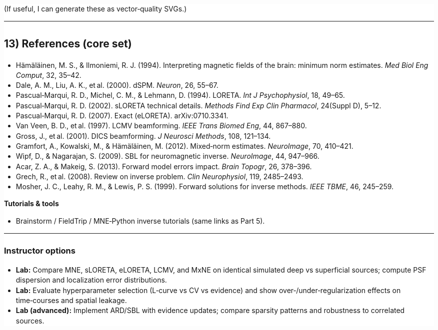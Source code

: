 (If useful, I can generate these as vector‑quality SVGs.)

---

## 13) References (core set)

* Hämäläinen, M. S., & Ilmoniemi, R. J. (1994). Interpreting magnetic fields of the brain: minimum norm estimates. *Med Biol Eng Comput*, 32, 35–42.
* Dale, A. M., Liu, A. K., et al. (2000). dSPM. *Neuron*, 26, 55–67.
* Pascual‑Marqui, R. D., Michel, C. M., & Lehmann, D. (1994). LORETA. *Int J Psychophysiol*, 18, 49–65.
* Pascual‑Marqui, R. D. (2002). sLORETA technical details. *Methods Find Exp Clin Pharmacol*, 24(Suppl D), 5–12.
* Pascual‑Marqui, R. D. (2007). Exact (eLORETA). arXiv:0710.3341.
* Van Veen, B. D., et al. (1997). LCMV beamforming. *IEEE Trans Biomed Eng*, 44, 867–880.
* Gross, J., et al. (2001). DICS beamforming. *J Neurosci Methods*, 108, 121–134.
* Gramfort, A., Kowalski, M., & Hämäläinen, M. (2012). Mixed‑norm estimates. *NeuroImage*, 70, 410–421.
* Wipf, D., & Nagarajan, S. (2009). SBL for neuromagnetic inverse. *NeuroImage*, 44, 947–966.
* Acar, Z. A., & Makeig, S. (2013). Forward model errors impact. *Brain Topogr*, 26, 378–396.
* Grech, R., et al. (2008). Review on inverse problem. *Clin Neurophysiol*, 119, 2485–2493.
* Mosher, J. C., Leahy, R. M., & Lewis, P. S. (1999). Forward solutions for inverse methods. *IEEE TBME*, 46, 245–259.

**Tutorials & tools**

* Brainstorm / FieldTrip / MNE‑Python inverse tutorials (same links as Part 5).

---

### Instructor options

* **Lab:** Compare MNE, sLORETA, eLORETA, LCMV, and MxNE on identical simulated deep vs superficial sources; compute PSF dispersion and localization error distributions.
* **Lab:** Evaluate hyperparameter selection (L‑curve vs CV vs evidence) and show over‑/under‑regularization effects on time‑courses and spatial leakage.
* **Lab (advanced):** Implement ARD/SBL with evidence updates; compare sparsity patterns and robustness to correlated sources.
